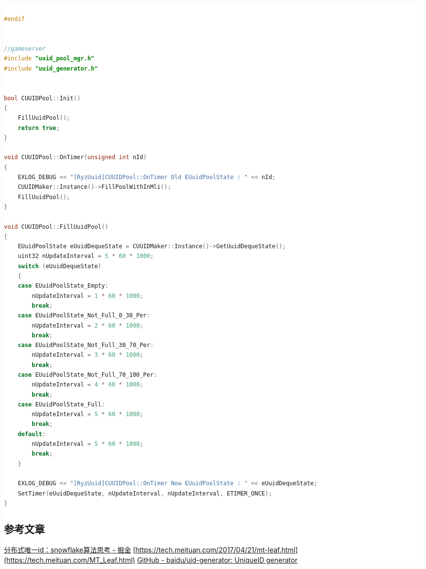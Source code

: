 ```cpp

#endif


//gameserver 
#include "uuid_pool_mgr.h"
#include "uuid_generator.h"


bool CUUIDPool::Init()
{
	FillUuidPool();
	return true;
}

void CUUIDPool::OnTimer(unsigned int nId)
{
	EXLOG_DEBUG << "[RyzUuid]CUUIDPool::OnTimer Old EUuidPoolState : " << nId;
	CUUIDMaker::Instance()->FillPoolWithInMli();
	FillUuidPool();
}

void CUUIDPool::FillUuidPool()
{
	EUuidPoolState eUuidDequeState = CUUIDMaker::Instance()->GetUuidDequeState();
	uint32 nUpdateInterval = 5 * 60 * 1000;
	switch (eUuidDequeState)
	{
	case EUuidPoolState_Empty:
		nUpdateInterval = 1 * 60 * 1000;
		break;
	case EUuidPoolState_Not_Full_0_30_Per:
		nUpdateInterval = 2 * 60 * 1000;
		break;
	case EUuidPoolState_Not_Full_30_70_Per:
		nUpdateInterval = 3 * 60 * 1000;
		break;
	case EUuidPoolState_Not_Full_70_100_Per:
		nUpdateInterval = 4 * 60 * 1000;
		break;
	case EUuidPoolState_Full:
		nUpdateInterval = 5 * 60 * 1000;
		break;
	default:
		nUpdateInterval = 5 * 60 * 1000;
		break;
	}

	EXLOG_DEBUG << "[RyzUuid]CUUIDPool::OnTimer Now EUuidPoolState : " << eUuidDequeState;
	SetTimer(eUuidDequeState, nUpdateInterval, nUpdateInterval, ETIMER_ONCE);
}

```
## 参考文章
[分布式唯一id：snowflake算法思考 - 掘金](https://juejin.im/post/5a7f9176f265da4e721c73a8)
[https://tech.meituan.com/2017/04/21/mt-leaf.html](https://tech.meituan.com/MT_Leaf.html)
[GitHub - baidu/uid-generator: UniqueID generator](https://github.com/baidu/uid-generator)